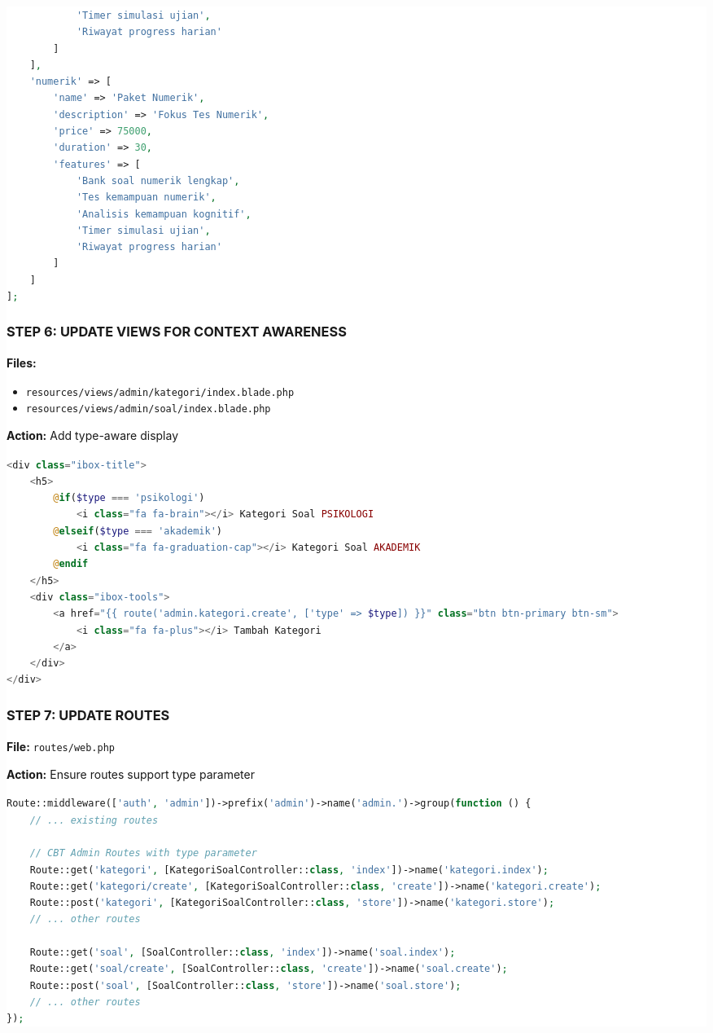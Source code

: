 ```php
            'Timer simulasi ujian',
            'Riwayat progress harian'
        ]
    ],
    'numerik' => [
        'name' => 'Paket Numerik',
        'description' => 'Fokus Tes Numerik',
        'price' => 75000,
        'duration' => 30,
        'features' => [
            'Bank soal numerik lengkap',
            'Tes kemampuan numerik',
            'Analisis kemampuan kognitif',
            'Timer simulasi ujian',
            'Riwayat progress harian'
        ]
    ]
];
```

### STEP 6: UPDATE VIEWS FOR CONTEXT AWARENESS
**Files:** 
- `resources/views/admin/kategori/index.blade.php`
- `resources/views/admin/soal/index.blade.php`

**Action:** Add type-aware display
```php
<div class="ibox-title">
    <h5>
        @if($type === 'psikologi')
            <i class="fa fa-brain"></i> Kategori Soal PSIKOLOGI
        @elseif($type === 'akademik')
            <i class="fa fa-graduation-cap"></i> Kategori Soal AKADEMIK
        @endif
    </h5>
    <div class="ibox-tools">
        <a href="{{ route('admin.kategori.create', ['type' => $type]) }}" class="btn btn-primary btn-sm">
            <i class="fa fa-plus"></i> Tambah Kategori
        </a>
    </div>
</div>
```

### STEP 7: UPDATE ROUTES
**File:** `routes/web.php`

**Action:** Ensure routes support type parameter
```php
Route::middleware(['auth', 'admin'])->prefix('admin')->name('admin.')->group(function () {
    // ... existing routes
    
    // CBT Admin Routes with type parameter
    Route::get('kategori', [KategoriSoalController::class, 'index'])->name('kategori.index');
    Route::get('kategori/create', [KategoriSoalController::class, 'create'])->name('kategori.create');
    Route::post('kategori', [KategoriSoalController::class, 'store'])->name('kategori.store');
    // ... other routes
    
    Route::get('soal', [SoalController::class, 'index'])->name('soal.index');
    Route::get('soal/create', [SoalController::class, 'create'])->name('soal.create');
    Route::post('soal', [SoalController::class, 'store'])->name('soal.store');
    // ... other routes
});
```